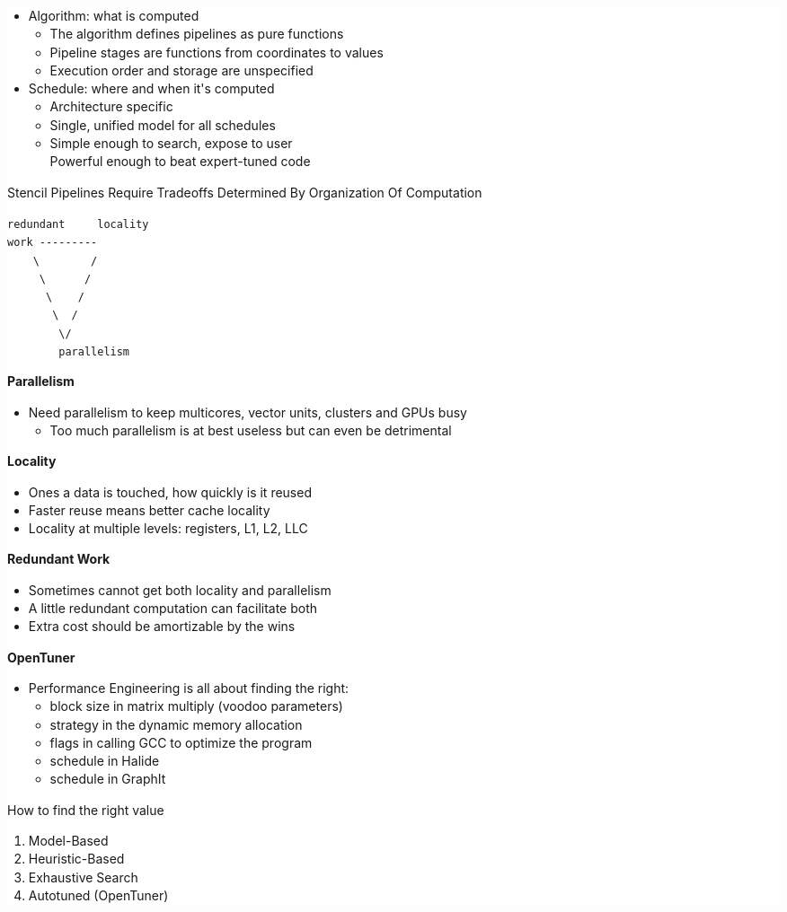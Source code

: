 * Algorithm: what is computed
    * The algorithm defines pipelines as pure functions
    * Pipeline stages are functions from coordinates to values
    * Execution order and storage are unspecified
* Schedule: where and when it's computed
    * Architecture specific
    * Single, unified model for all schedules
    * Simple enough to search, expose to user\
    Powerful enough to beat expert-tuned code

Stencil Pipelines Require Tradeoffs Determined By Organization Of Computation

```
redundant     locality
work ---------
    \        /
     \      /
      \    /
       \  /
        \/
        parallelism
```

**Parallelism**

* Need parallelism to keep multicores, vector units,
clusters and GPUs busy
    * Too much parallelism is at best useless but can
    even be detrimental

**Locality**

* Ones a data is touched, how quickly is it reused
* Faster reuse means better cache locality
* Locality at multiple levels: registers, L1, L2, LLC

**Redundant Work**

* Sometimes cannot get both locality and parallelism
* A little redundant computation can facilitate both
* Extra cost should be amortizable by the wins

**OpenTuner**

* Performance Engineering is all about finding the right:
    * block size in matrix multiply (voodoo parameters)
    * strategy in the dynamic memory allocation
    * flags in calling GCC to optimize the program
    * schedule in Halide
    * schedule in GraphIt

How to find the right value

1. Model-Based
2. Heuristic-Based
3. Exhaustive Search
4. Autotuned (OpenTuner)
